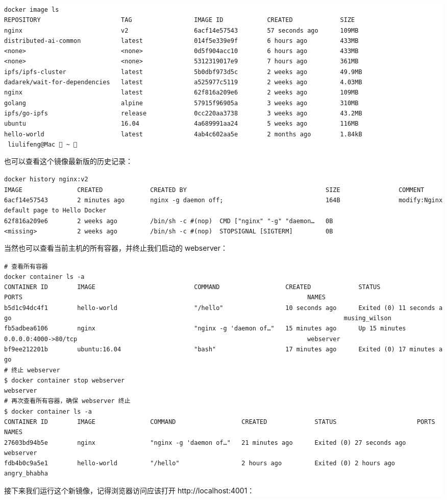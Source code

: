 ```
docker image ls
REPOSITORY                      TAG                 IMAGE ID            CREATED             SIZE
nginx                           v2                  6acf14e57543        57 seconds ago      109MB
distributed-ai-common           latest              014f5e339e9f        6 hours ago         433MB
<none>                          <none>              0d5f904acc10        6 hours ago         433MB
<none>                          <none>              5312319017e9        7 hours ago         361MB
ipfs/ipfs-cluster               latest              5b0dbf973d5c        2 weeks ago         49.9MB
dadarek/wait-for-dependencies   latest              a525977c5119        2 weeks ago         4.03MB
nginx                           latest              62f816a209e6        2 weeks ago         109MB
golang                          alpine              57915f96905a        3 weeks ago         310MB
ipfs/go-ipfs                    release             0cc220aa3738        3 weeks ago         43.2MB
ubuntu                          16.04               4a689991aa24        5 weeks ago         116MB
hello-world                     latest              4ab4c602aa5e        2 months ago        1.84kB
 liulifeng@Mac  ~ 
```
也可以查看这个镜像最新版的历史记录：

```
docker history nginx:v2
IMAGE               CREATED             CREATED BY                                      SIZE                COMMENT
6acf14e57543        2 minutes ago       nginx -g daemon off;                            164B                modify:Nginx default page to Hello Docker
62f816a209e6        2 weeks ago         /bin/sh -c #(nop)  CMD ["nginx" "-g" "daemon…   0B
<missing>           2 weeks ago         /bin/sh -c #(nop)  STOPSIGNAL [SIGTERM]         0B
```
当然也可以查看当前主机的所有容器，并终止我们启动的 webserver：

```
# 查看所有容器
docker container ls -a
CONTAINER ID        IMAGE                           COMMAND                  CREATED             STATUS                           PORTS                                                                              NAMES
b5d1c94dc4f1        hello-world                     "/hello"                 10 seconds ago      Exited (0) 11 seconds ago                                                                                           musing_wilson
fb5adbea6106        nginx                           "nginx -g 'daemon of…"   15 minutes ago      Up 15 minutes                    0.0.0.0:4000->80/tcp                                                               webserver
bf9ee212201b        ubuntu:16.04                    "bash"                   17 minutes ago      Exited (0) 17 minutes ago
# 终止 webserver
$ docker container stop webserver
webserver
# 再次查看所有容器，确保 webserver 终止
$ docker container ls -a
CONTAINER ID        IMAGE               COMMAND                  CREATED             STATUS                      PORTS               NAMES
27603bd94b5e        nginx               "nginx -g 'daemon of…"   21 minutes ago      Exited (0) 27 seconds ago                       webserver
fdb4b0c9a5e1        hello-world         "/hello"                 2 hours ago         Exited (0) 2 hours ago                          angry_bhabha
```
接下来我们运行这个新镜像，记得浏览器访问应该打开 http://localhost:4001：
